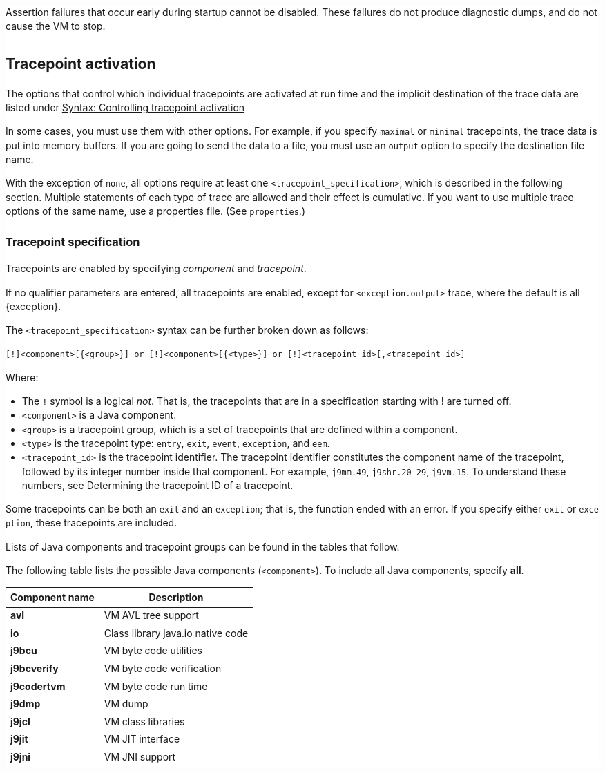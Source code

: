 Assertion failures that occur early during startup cannot be disabled. These failures do not produce diagnostic dumps, and do not cause the VM to stop.

## Tracepoint activation

The options that control which individual tracepoints are activated at run time and the implicit destination of the trace data are listed under [Syntax: Controlling tracepoint activation](#controlling-tracepoint-activation)



In some cases, you must use them with other options. For example, if you specify `maximal` or `minimal` tracepoints, the trace data is put into memory buffers. If you are going to send the data to a file, you must use an `output` option to specify the destination file name.

With the exception of `none`, all options require at least one `<tracepoint_specification>`, which is described in the following section. Multiple statements of each type of trace are allowed and their effect is cumulative. If you want to use multiple trace options of the same name, use a properties file. (See [`properties`](#properties).)

### Tracepoint specification

Tracepoints are enabled by specifying *component* and *tracepoint*.

If no qualifier parameters are entered, all tracepoints are enabled, except for `<exception.output>` trace, where the default is all {exception}.

The `<tracepoint_specification>` syntax can be further broken down as follows:

    [!]<component>[{<group>}] or [!]<component>[{<type>}] or [!]<tracepoint_id>[,<tracepoint_id>]

Where:

- The `!` symbol is a logical *not*. That is, the tracepoints that are in a specification starting with ! are turned off.
- `<component>` is a Java component.
- `<group>` is a tracepoint group, which is a set of tracepoints that are defined within a component.
- `<type>` is the tracepoint type: `entry`, `exit`, `event`, `exception`, and `eem`.
- `<tracepoint_id>` is the tracepoint identifier. The tracepoint identifier constitutes the component name of the tracepoint, followed by its integer number inside that component. For example, `j9mm.49`, `j9shr.20-29`, `j9vm.15`. To understand these numbers, see Determining the tracepoint ID of a tracepoint.

Some tracepoints can be both an `exit` and an `exception`; that is, the function ended with an error. If you specify either `exit` or `exception`, these tracepoints are included.

Lists of Java components and tracepoint groups can be found in the tables that follow.

The following table lists the possible Java components (`<component>`). To include all Java components, specify **all**.

|  Component name |  Description                                                                   |
|-----------------|--------------------------------------------------------------------------------|
| **avl**         | VM AVL tree support                                                            |
| **io**          | Class library java.io native code                                              |
| **j9bcu**       | VM byte code utilities                                                         |
| **j9bcverify**  | VM byte code verification                                                      |
| **j9codertvm**  | VM byte code run time                                                          |
| **j9dmp**       | VM dump                                                                        |
| **j9jcl**       | VM class libraries                                                             |
| **j9jit**       | VM JIT interface                                                               |
| **j9jni**       | VM JNI support                                                                 |